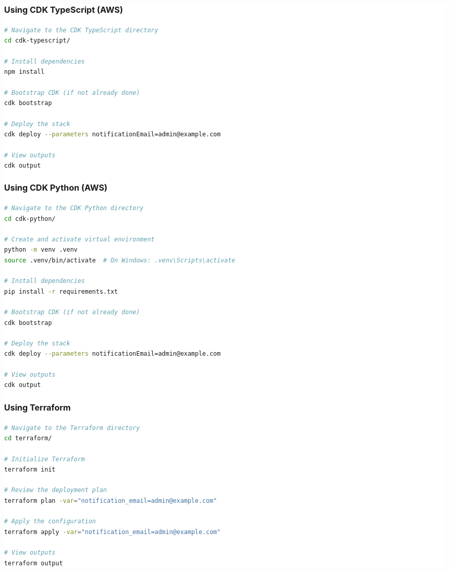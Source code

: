 ### Using CDK TypeScript (AWS)

```bash
# Navigate to the CDK TypeScript directory
cd cdk-typescript/

# Install dependencies
npm install

# Bootstrap CDK (if not already done)
cdk bootstrap

# Deploy the stack
cdk deploy --parameters notificationEmail=admin@example.com

# View outputs
cdk output
```

### Using CDK Python (AWS)

```bash
# Navigate to the CDK Python directory
cd cdk-python/

# Create and activate virtual environment
python -m venv .venv
source .venv/bin/activate  # On Windows: .venv\Scripts\activate

# Install dependencies
pip install -r requirements.txt

# Bootstrap CDK (if not already done)
cdk bootstrap

# Deploy the stack
cdk deploy --parameters notificationEmail=admin@example.com

# View outputs
cdk output
```

### Using Terraform

```bash
# Navigate to the Terraform directory
cd terraform/

# Initialize Terraform
terraform init

# Review the deployment plan
terraform plan -var="notification_email=admin@example.com"

# Apply the configuration
terraform apply -var="notification_email=admin@example.com"

# View outputs
terraform output
```
